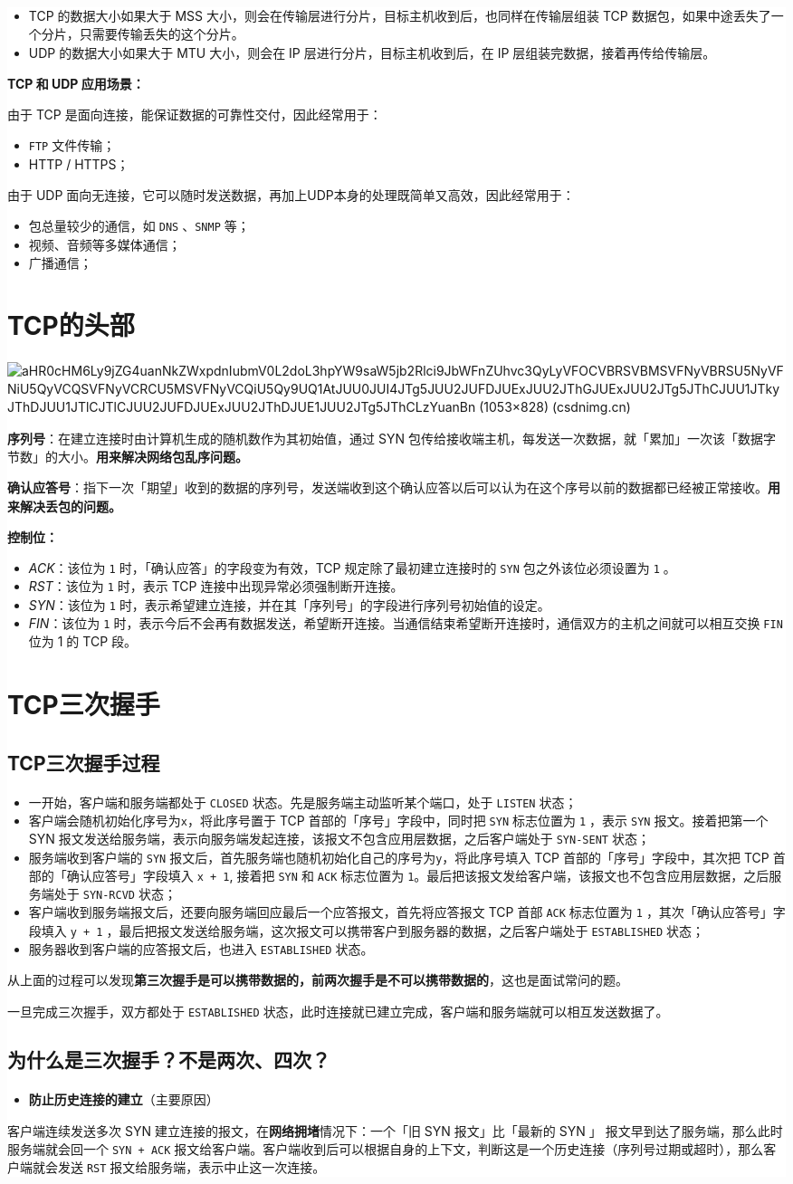 - TCP 的数据大小如果大于 MSS 大小，则会在传输层进行分片，目标主机收到后，也同样在传输层组装 TCP 数据包，如果中途丢失了一个分片，只需要传输丢失的这个分片。
- UDP 的数据大小如果大于 MTU 大小，则会在 IP 层进行分片，目标主机收到后，在 IP 层组装完数据，接着再传给传输层。

**TCP 和 UDP 应用场景：**

由于 TCP 是面向连接，能保证数据的可靠性交付，因此经常用于：

- `FTP` 文件传输；
- HTTP / HTTPS；

由于 UDP 面向无连接，它可以随时发送数据，再加上UDP本身的处理既简单又高效，因此经常用于：

- 包总量较少的通信，如 `DNS` 、`SNMP` 等；
- 视频、音频等多媒体通信；
- 广播通信；

# TCP的头部



![aHR0cHM6Ly9jZG4uanNkZWxpdnIubmV0L2doL3hpYW9saW5jb2Rlci9JbWFnZUhvc3QyLyVFOCVBRSVBMSVFNyVBRSU5NyVFNiU5QyVCQSVFNyVCRCU5MSVFNyVCQiU5Qy9UQ1AtJUU0JUI4JTg5JUU2JUFDJUExJUU2JThGJUExJUU2JTg5JThCJUU1JTkyJThDJUU1JTlCJTlCJUU2JUFDJUExJUU2JThDJUE1JUU2JTg5JThCLzYuanBn (1053×828) (csdnimg.cn)](https://imgconvert.csdnimg.cn/aHR0cHM6Ly9jZG4uanNkZWxpdnIubmV0L2doL3hpYW9saW5jb2Rlci9JbWFnZUhvc3QyLyVFOCVBRSVBMSVFNyVBRSU5NyVFNiU5QyVCQSVFNyVCRCU5MSVFNyVCQiU5Qy9UQ1AtJUU0JUI4JTg5JUU2JUFDJUExJUU2JThGJUExJUU2JTg5JThCJUU1JTkyJThDJUU1JTlCJTlCJUU2JUFDJUExJUU2JThDJUE1JUU2JTg5JThCLzYuanBn?x-oss-process=image/format,png)

**序列号**：在建立连接时由计算机生成的随机数作为其初始值，通过 SYN 包传给接收端主机，每发送一次数据，就「累加」一次该「数据字节数」的大小。**用来解决网络包乱序问题。**

**确认应答号**：指下一次「期望」收到的数据的序列号，发送端收到这个确认应答以后可以认为在这个序号以前的数据都已经被正常接收。**用来解决丢包的问题。**

**控制位：**

- *ACK*：该位为 `1` 时，「确认应答」的字段变为有效，TCP 规定除了最初建立连接时的 `SYN` 包之外该位必须设置为 `1` 。
- *RST*：该位为 `1` 时，表示 TCP 连接中出现异常必须强制断开连接。
- *SYN*：该位为 `1` 时，表示希望建立连接，并在其「序列号」的字段进行序列号初始值的设定。
- *FIN*：该位为 `1` 时，表示今后不会再有数据发送，希望断开连接。当通信结束希望断开连接时，通信双方的主机之间就可以相互交换 `FIN` 位为 1 的 TCP 段。

# TCP三次握手

## TCP三次握手过程

- 一开始，客户端和服务端都处于 `CLOSED` 状态。先是服务端主动监听某个端口，处于 `LISTEN` 状态；
- 客户端会随机初始化序号为`x`，将此序号置于 TCP 首部的「序号」字段中，同时把 `SYN` 标志位置为 `1` ，表示 `SYN` 报文。接着把第一个 SYN 报文发送给服务端，表示向服务端发起连接，该报文不包含应用层数据，之后客户端处于 `SYN-SENT` 状态；
- 服务端收到客户端的 `SYN` 报文后，首先服务端也随机初始化自己的序号为`y`，将此序号填入 TCP 首部的「序号」字段中，其次把 TCP 首部的「确认应答号」字段填入 `x + 1`, 接着把 `SYN` 和 `ACK` 标志位置为 `1`。最后把该报文发给客户端，该报文也不包含应用层数据，之后服务端处于 `SYN-RCVD` 状态；
- 客户端收到服务端报文后，还要向服务端回应最后一个应答报文，首先将应答报文 TCP 首部 `ACK` 标志位置为 `1` ，其次「确认应答号」字段填入 `y + 1` ，最后把报文发送给服务端，这次报文可以携带客户到服务器的数据，之后客户端处于 `ESTABLISHED` 状态；
- 服务器收到客户端的应答报文后，也进入 `ESTABLISHED` 状态。

从上面的过程可以发现**第三次握手是可以携带数据的，前两次握手是不可以携带数据的**，这也是面试常问的题。

一旦完成三次握手，双方都处于 `ESTABLISHED` 状态，此时连接就已建立完成，客户端和服务端就可以相互发送数据了。

## 为什么是三次握手？不是两次、四次？

- **防止历史连接的建立**（主要原因）

客户端连续发送多次 SYN 建立连接的报文，在**网络拥堵**情况下：一个「旧 SYN 报文」比「最新的 SYN 」 报文早到达了服务端，那么此时服务端就会回一个 `SYN + ACK` 报文给客户端。客户端收到后可以根据自身的上下文，判断这是一个历史连接（序列号过期或超时），那么客户端就会发送 `RST` 报文给服务端，表示中止这一次连接。

